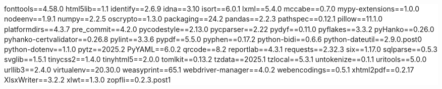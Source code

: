 fonttools==4.58.0
html5lib==1.1
identify==2.6.9
idna==3.10
isort==6.0.1
lxml==5.4.0
mccabe==0.7.0
mypy-extensions==1.0.0
nodeenv==1.9.1
numpy==2.2.5
oscrypto==1.3.0
packaging==24.2
pandas==2.2.3
pathspec==0.12.1
pillow==11.1.0
platformdirs==4.3.7
pre_commit==4.2.0
pycodestyle==2.13.0
pycparser==2.22
pydyf==0.11.0
pyflakes==3.3.2
pyHanko==0.26.0
pyhanko-certvalidator==0.26.8
pylint==3.3.6
pypdf==5.5.0
pyphen==0.17.2
python-bidi==0.6.6
python-dateutil==2.9.0.post0
python-dotenv==1.1.0
pytz==2025.2
PyYAML==6.0.2
qrcode==8.2
reportlab==4.3.1
requests==2.32.3
six==1.17.0
sqlparse==0.5.3
svglib==1.5.1
tinycss2==1.4.0
tinyhtml5==2.0.0
tomlkit==0.13.2
tzdata==2025.1
tzlocal==5.3.1
untokenize==0.1.1
uritools==5.0.0
urllib3==2.4.0
virtualenv==20.30.0
weasyprint==65.1
webdriver-manager==4.0.2
webencodings==0.5.1
xhtml2pdf==0.2.17
XlsxWriter==3.2.2
xlwt==1.3.0
zopfli==0.2.3.post1
